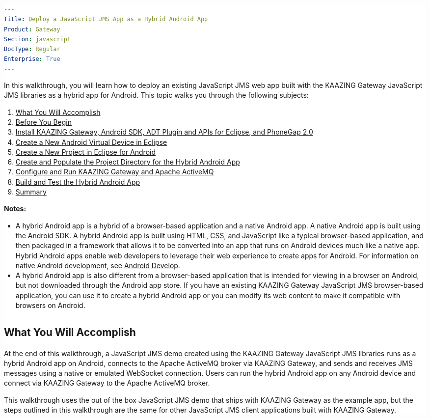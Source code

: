 ```yaml
---
Title: Deploy a JavaScript JMS App as a Hybrid Android App
Product: Gateway
Section: javascript
DocType: Regular
Enterprise: True
---
```


In this walkthrough, you will learn how to deploy an existing JavaScript JMS web app built with the KAAZING Gateway JavaScript JMS libraries as a hybrid app for Android. This topic walks you through the following subjects:

1.  [What You Will Accomplish](#what-you-will-accomplish)
2.  [Before You Begin](#before-you-begin)
3.  [Install KAAZING Gateway, Android SDK, ADT Plugin and APIs for Eclipse, and PhoneGap 2.0](#install-kaazing-gateway-android-sdk-adt-plugin-and-apis-for-eclipse-and-phonegap-20)
4.  [Create a New Android Virtual Device in Eclipse](#create-a-new-android-virtual-device-in-eclipse)
5.  [Create a New Project in Eclipse for Android](#create-a-new-project-in-eclipse-for-android)
6.  [Create and Populate the Project Directory for the Hybrid Android App](#create-and-populate-the-project-directory-for-the-hybrid-android-app)
7.  [Configure and Run KAAZING Gateway and Apache ActiveMQ](#configure-and-run-kaazing-gateway-and-apache-activemq)
8.  [Build and Test the Hybrid Android App](#build-and-test-the-hybrid-android-app)
9.  [Summary](#summary)

**Notes:**
-   A hybrid Android app is a hybrid of a browser-based application and a native Android app. A native Android app is built using the Android SDK. A hybrid Android app is built using HTML, CSS, and JavaScript like a typical browser-based application, and then packaged in a framework that allows it to be converted into an app that runs on Android devices much like a native app. Hybrid Android apps enable web developers to leverage their web experience to create apps for Android. For information on native Android development, see [Android Develop](http://developer.android.com/develop/index.html).
-   A hybrid Android app is also different from a browser-based application that is intended for viewing in a browser on Android, but not downloaded through the Android app store. If you have an existing KAAZING Gateway JavaScript JMS browser-based application, you can use it to create a hybrid Android app or you can modify its web content to make it compatible with browsers on Android.

What You Will Accomplish
------------------------

At the end of this walkthrough, a JavaScript JMS demo created using the KAAZING Gateway JavaScript JMS libraries runs as a hybrid Android app on Android, connects to the Apache ActiveMQ broker via KAAZING Gateway, and sends and receives JMS messages using a native or emulated WebSocket connection. Users can run the hybrid Android app on any Android device and connect via KAAZING Gateway to the Apache ActiveMQ broker.

This walkthrough uses the out of the box JavaScript JMS demo that ships with KAAZING Gateway as the example app, but the steps outlined in this walkthrough are the same for other JavaScript JMS client applications built with KAAZING Gateway.
